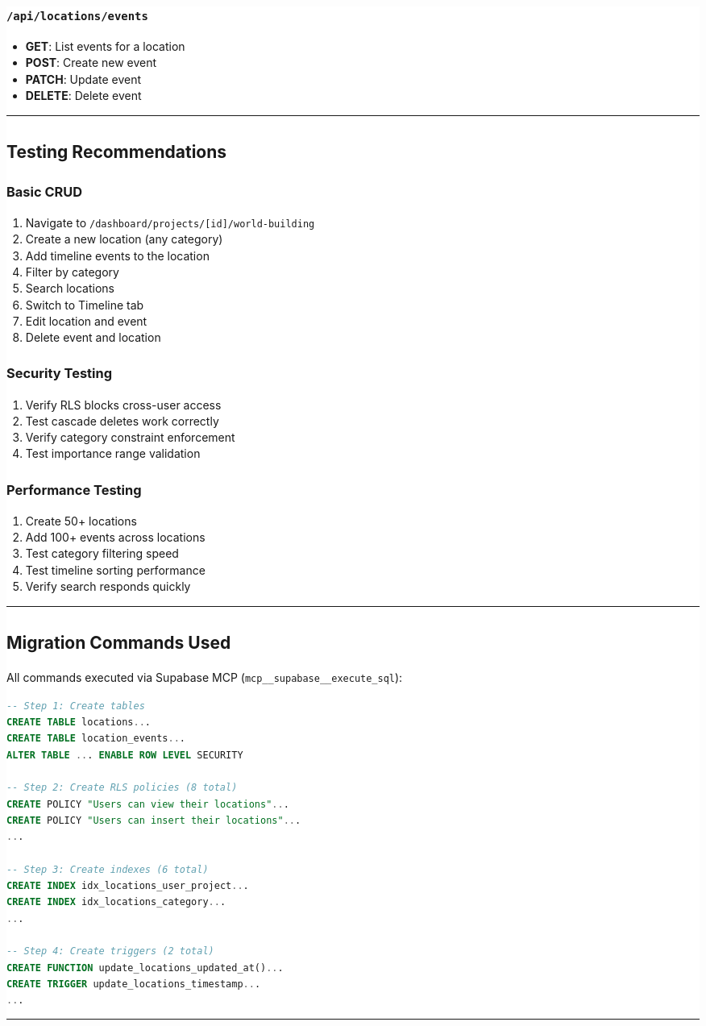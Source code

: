 ### `/api/locations/events`
- **GET**: List events for a location
- **POST**: Create new event
- **PATCH**: Update event
- **DELETE**: Delete event

---

## Testing Recommendations

### Basic CRUD
1. Navigate to `/dashboard/projects/[id]/world-building`
2. Create a new location (any category)
3. Add timeline events to the location
4. Filter by category
5. Search locations
6. Switch to Timeline tab
7. Edit location and event
8. Delete event and location

### Security Testing
1. Verify RLS blocks cross-user access
2. Test cascade deletes work correctly
3. Verify category constraint enforcement
4. Test importance range validation

### Performance Testing
1. Create 50+ locations
2. Add 100+ events across locations
3. Test category filtering speed
4. Test timeline sorting performance
5. Verify search responds quickly

---

## Migration Commands Used

All commands executed via Supabase MCP (`mcp__supabase__execute_sql`):

```sql
-- Step 1: Create tables
CREATE TABLE locations...
CREATE TABLE location_events...
ALTER TABLE ... ENABLE ROW LEVEL SECURITY

-- Step 2: Create RLS policies (8 total)
CREATE POLICY "Users can view their locations"...
CREATE POLICY "Users can insert their locations"...
...

-- Step 3: Create indexes (6 total)
CREATE INDEX idx_locations_user_project...
CREATE INDEX idx_locations_category...
...

-- Step 4: Create triggers (2 total)
CREATE FUNCTION update_locations_updated_at()...
CREATE TRIGGER update_locations_timestamp...
...
```

---